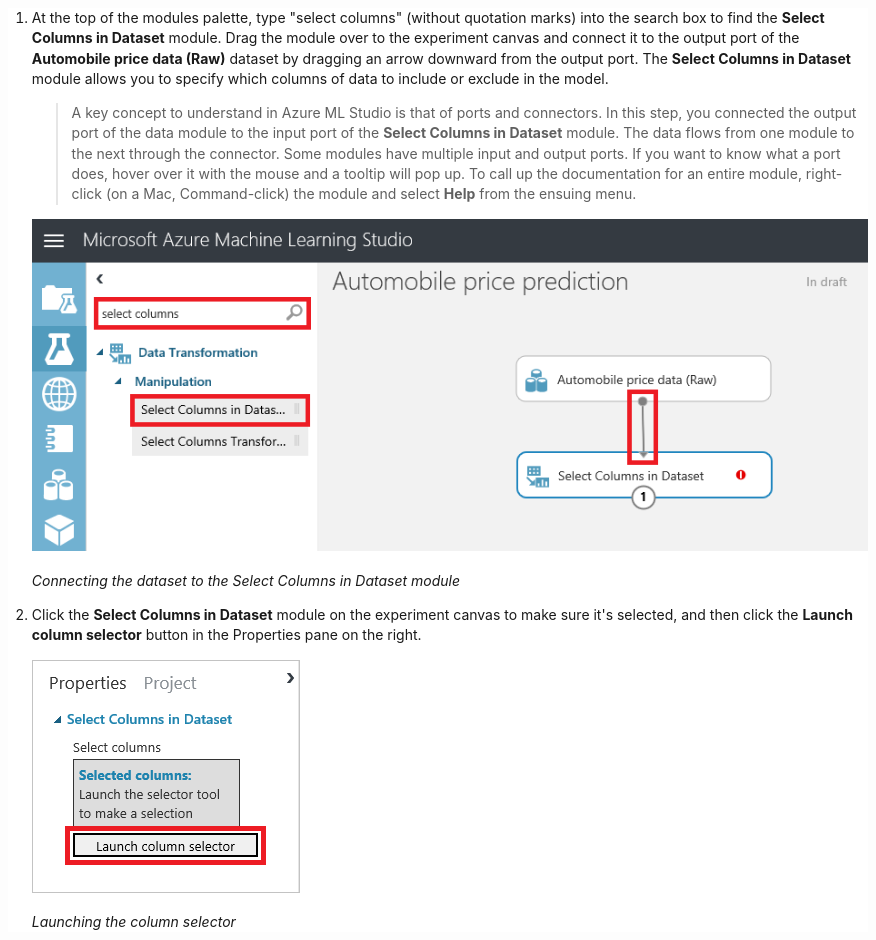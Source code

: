 1. At the top of the modules palette, type "select columns" (without quotation marks) into the search box to find the **Select Columns in Dataset** module. Drag the module over to the experiment canvas and connect it to the output port of the **Automobile price data (Raw)** dataset by dragging an arrow downward from the output port. The **Select Columns in Dataset** module allows you to specify which columns of data to include or exclude in the model.

     > A key concept to understand in Azure ML Studio is that of ports and connectors. In this step, you connected the output port of the data module to the input port of the **Select Columns in Dataset** module. The data flows from one module to the next through the connector. Some modules have multiple input and output ports. If you want to know what a port does, hover over it with the mouse and a tooltip will pop up. To call up the documentation for an entire module, right-click (on a Mac, Command-click) the module and select **Help** from the ensuing menu.

    ![Connecting the dataset to the Select Columns in Dataset module](Images/select-columns-in-dataset.png)

    _Connecting the dataset to the Select Columns in Dataset module_

1. Click the **Select Columns in Dataset** module on the experiment canvas to make sure it's selected, and then click the **Launch column selector** button in the Properties pane on the right.

    ![Launching the column selector](Images/launch-column-selector.png)

    _Launching the column selector_
